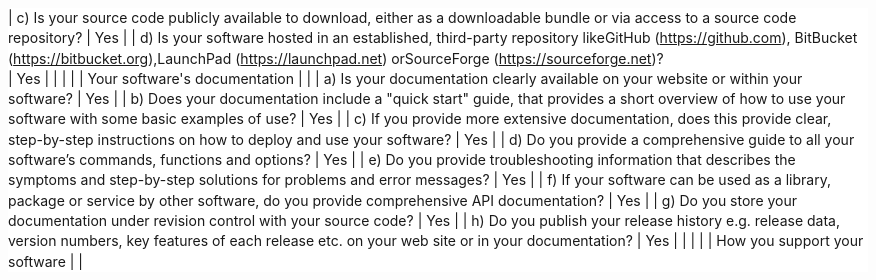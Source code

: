 | c) Is your source code publicly available to download, either as a downloadable bundle or via access to a source code repository?                                                                                                                                                                                                                                                                        | Yes |
| d) Is your software hosted in an established, third-party repository likeGitHub (https://github.com), BitBucket (https://bitbucket.org),LaunchPad (https://launchpad.net) orSourceForge (https://sourceforge.net)?<br>                                                                                                                                                                                   | Yes |
|                                                                                                                                                                                                                                                                                                                                                                                                          |     |
| Your software's documentation                                                                                                                                                                                                                                                                                                                                                                            |     |
| a) Is your documentation clearly available on your website or within your software?                                                                                                                                                                                                                                                                                                                      | Yes |
| b) Does your documentation include a "quick start" guide, that provides a short overview of how to use your software with some basic examples of use?                                                                                                                                                                                                                                                    | Yes |
| c) If you provide more extensive documentation, does this provide clear, step-by-step instructions on how to deploy and use your software?                                                                                                                                                                                                                                                               | Yes |
| d) Do you provide a comprehensive guide to all your software’s commands, functions and options?                                                                                                                                                                                                                                                                                                          | Yes |
| e) Do you provide troubleshooting information that describes the symptoms and step-by-step solutions for problems and error messages?                                                                                                                                                                                                                                                                    | Yes |
| f) If your software can be used as a library, package or service by other software, do you provide comprehensive API documentation?                                                                                                                                                                                                                                                                      | Yes |
| g) Do you store your documentation under revision control with your source code?                                                                                                                                                                                                                                                                                                                         | Yes |
| h) Do you publish your release history e.g. release data, version numbers, key features of each release etc. on your web site or in your documentation?                                                                                                                                                                                                                                                  | Yes |
|                                                                                                                                                                                                                                                                                                                                                                                                          |     |
| How you support your software                                                                                                                                                                                                                                                                                                                                                                            |     |